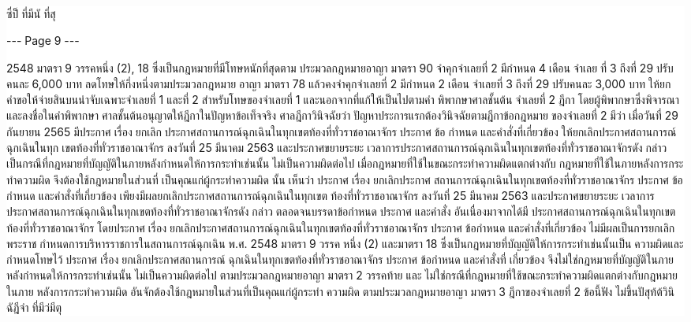 ซึ่ป็
ที่มีนั
ที่สุ


--- Page 9 ---

2548 มาตรา 9 วรรคหนึ่ง (2), 18 ซึ่งเป็นกฎหมายที่มีโทษหนักที่สุดตาม
ประมวลกฎหมายอาญา มาตรา 90 จำคุกจำเลยที่ 2 มีกำหนด 4 เดือน จำเลย
ที่ 3 ถึงที่ 29 ปรับคนละ 6,000 บาท ลดโทษให้กึ่งหนึ่งตามประมวลกฎหมาย
อาญา มาตรา 78 แล้วคงจำคุกจำเลยที่ 2 มีกำหนด 2 เดือน จำเลยที่ 3 ถึงที่
29 ปรับคนละ 3,000 บาท ให้ยกคำขอให้จ่ายสินบนนำจับเฉพาะจำเลยที่ 1
และที่ 2 สำหรับโทษของจำเลยที่ 1 และนอกจากที่แก้ให้เป็นไปตามคำ
พิพากษาศาลชั้นต้น
จำเลยที่ 2 ฎีกา โดยผู้พิพากษาซึ่งพิจารณาและลงชื่อในคำพิพากษา
ศาลชั้นต้นอนุญาตให้ฎีกาในปัญหาข้อเท็จจริง
ศาลฎีกาวินิจฉัยว่า ปัญหาประการแรกต้องวินิจฉัยตามฎีกาข้อกฎหมาย
ของจำเลยที่ 2 มีว่า เมื่อวันที่ 29 กันยายน 2565 มีประกาศ เรื่อง ยกเลิก
ประกาศสถานการณ์ฉุกเฉินในทุกเขตท้องที่ทั่วราชอาณาจักร ประกาศ ข้อ
กำหนด และคำสั่งที่เกี่ยวข้อง ให้ยกเลิกประกาศสถานการณ์ฉุกเฉินในทุก
เขตท้องที่ทั่วราชอาณาจักร ลงวันที่ 25 มีนาคม 2563 และประกาศขยายระยะ
เวลาการประกาศสถานการณ์ฉุกเฉินในทุกเขตท้องที่ทั่วราชอาณาจักรดัง
กล่าว เป็นกรณีที่กฎหมายที่บัญญัติในภายหลังกำหนดให้การกระทำเช่นนั้น
ไม่เป็นความผิดต่อไป 
เมื่อกฎหมายที่ใช้ในขณะกระทำความผิดแตกต่างกับ
กฎหมายที่ใช้ในภายหลังการกระทำความผิด 
จึงต้องใช้กฎหมายในส่วนที่
เป็นคุณแก่ผู้กระทำความผิด นั้น เห็นว่า ประกาศ เรื่อง ยกเลิกประกาศ
สถานการณ์ฉุกเฉินในทุกเขตท้องที่ทั่วราชอาณาจักร 
ประกาศ 
ข้อกำหนด
และคำสั่งที่เกี่ยวข้อง เพียงมีผลยกเลิกประกาศสถานการณ์ฉุกเฉินในทุกเขต
ท้องที่ทั่วราชอาณาจักร ลงวันที่ 25 มีนาคม 2563 และประกาศขยายระยะ
เวลาการประกาศสถานการณ์ฉุกเฉินในทุกเขตท้องที่ทั่วราชอาณาจักรดัง
กล่าว ตลอดจนบรรดาข้อกำหนด ประกาศ และคำสั่ง อันเนื่องมาจากได้มี
ประกาศสถานการณ์ฉุกเฉินในทุกเขตท้องที่ทั่วราชอาณาจักร 
โดยประกาศ
เรื่อง 
ยกเลิกประกาศสถานการณ์ฉุกเฉินในทุกเขตท้องที่ทั่วราชอาณาจักร
ประกาศ ข้อกำหนด และคำสั่งที่เกี่ยวข้อง ไม่มีผลเป็นการยกเลิกพระราช
กำหนดการบริหารราชการในสถานการณ์ฉุกเฉิน พ.ศ. 2548 มาตรา 9 วรรค
หนึ่ง (2) และมาตรา 18 ซึ่งเป็นกฎหมายที่บัญญัติให้การกระทำเช่นนั้นเป็น
ความผิดและกำหนดโทษไว้ 
ประกาศ 
เรื่อง 
ยกเลิกประกาศสถานการณ์
ฉุกเฉินในทุกเขตท้องที่ทั่วราชอาณาจักร ประกาศ ข้อกำหนด และคำสั่งที่
เกี่ยวข้อง จึงไม่ใช่กฎหมายที่บัญญัติในภายหลังกำหนดให้การกระทำเช่นนั้น
ไม่เป็นความผิดต่อไป ตามประมวลกฎหมายอาญา มาตรา 2 วรรคท้าย และ
ไม่ใช่กรณีที่กฎหมายที่ใช้ขณะกระทำความผิดแตกต่างกับกฎหมายในภาย
หลังการกระทำความผิด อันจักต้องใช้กฎหมายในส่วนที่เป็นคุณแก่ผู้กระทำ
ความผิด ตามประมวลกฎหมายอาญา มาตรา 3 ฎีกาของจำเลยที่ 2 ข้อนี้ฟัง
ไม่ขึ้นปัสุท้ต้วินิฉัฎีจำ
ที่มีว่มีตุ
